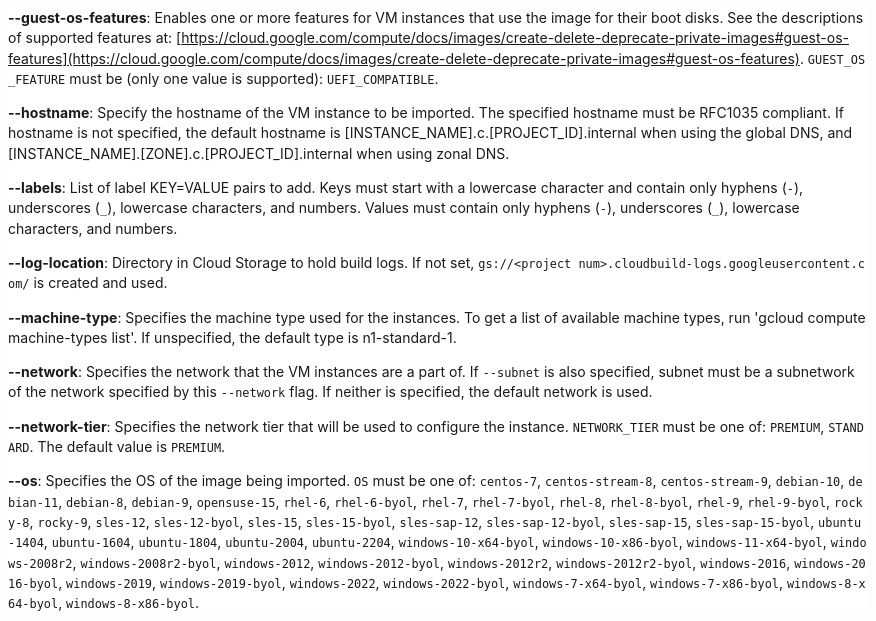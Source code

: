 **--guest-os-features**:
Enables one or more features for VM instances that use the image for their boot
disks. See the descriptions of supported features at: [https://cloud.google.com/compute/docs/images/create-delete-deprecate-private-images#guest-os-features](https://cloud.google.com/compute/docs/images/create-delete-deprecate-private-images#guest-os-features).
`GUEST_OS_FEATURE` must be (only one value is supported):
`UEFI_COMPATIBLE`.

**--hostname**:
Specify the hostname of the VM instance to be imported. The specified hostname
must be RFC1035 compliant. If hostname is not specified, the default hostname is
[INSTANCE_NAME].c.[PROJECT_ID].internal when using the global DNS, and
[INSTANCE_NAME].[ZONE].c.[PROJECT_ID].internal when using zonal DNS.

**--labels**:
List of label KEY=VALUE pairs to add.
Keys must start with a lowercase character and contain only hyphens
(`-`), underscores (`_`), lowercase characters, and
numbers. Values must contain only hyphens (`-`), underscores
(`_`), lowercase characters, and numbers.

**--log-location**:
Directory in Cloud Storage to hold build logs. If not set,
`gs://<project num>.cloudbuild-logs.googleusercontent.com/` is
created and used.

**--machine-type**:
Specifies the machine type used for the instances. To get a list of available
machine types, run 'gcloud compute machine-types list'. If unspecified, the
default type is n1-standard-1.

**--network**:
Specifies the network that the VM instances are a part of. If
`--subnet` is also specified, subnet must be a subnetwork of the
network specified by this `--network` flag. If neither is specified,
the default network is used.

**--network-tier**:
Specifies the network tier that will be used to configure the instance.
``NETWORK_TIER`` must be one of:
`PREMIUM`, `STANDARD`. The default value is
`PREMIUM`.

**--os**:
Specifies the OS of the image being imported. `OS` must be
one of: `centos-7`, `centos-stream-8`,
`centos-stream-9`, `debian-10`, `debian-11`,
`debian-8`, `debian-9`, `opensuse-15`,
`rhel-6`, `rhel-6-byol`, `rhel-7`,
`rhel-7-byol`, `rhel-8`, `rhel-8-byol`,
`rhel-9`, `rhel-9-byol`, `rocky-8`,
`rocky-9`, `sles-12`, `sles-12-byol`,
`sles-15`, `sles-15-byol`, `sles-sap-12`,
`sles-sap-12-byol`, `sles-sap-15`,
`sles-sap-15-byol`, `ubuntu-1404`,
`ubuntu-1604`, `ubuntu-1804`, `ubuntu-2004`,
`ubuntu-2204`, `windows-10-x64-byol`,
`windows-10-x86-byol`, `windows-11-x64-byol`,
`windows-2008r2`, `windows-2008r2-byol`,
`windows-2012`, `windows-2012-byol`,
`windows-2012r2`, `windows-2012r2-byol`,
`windows-2016`, `windows-2016-byol`,
`windows-2019`, `windows-2019-byol`,
`windows-2022`, `windows-2022-byol`,
`windows-7-x64-byol`, `windows-7-x86-byol`,
`windows-8-x64-byol`, `windows-8-x86-byol`.
